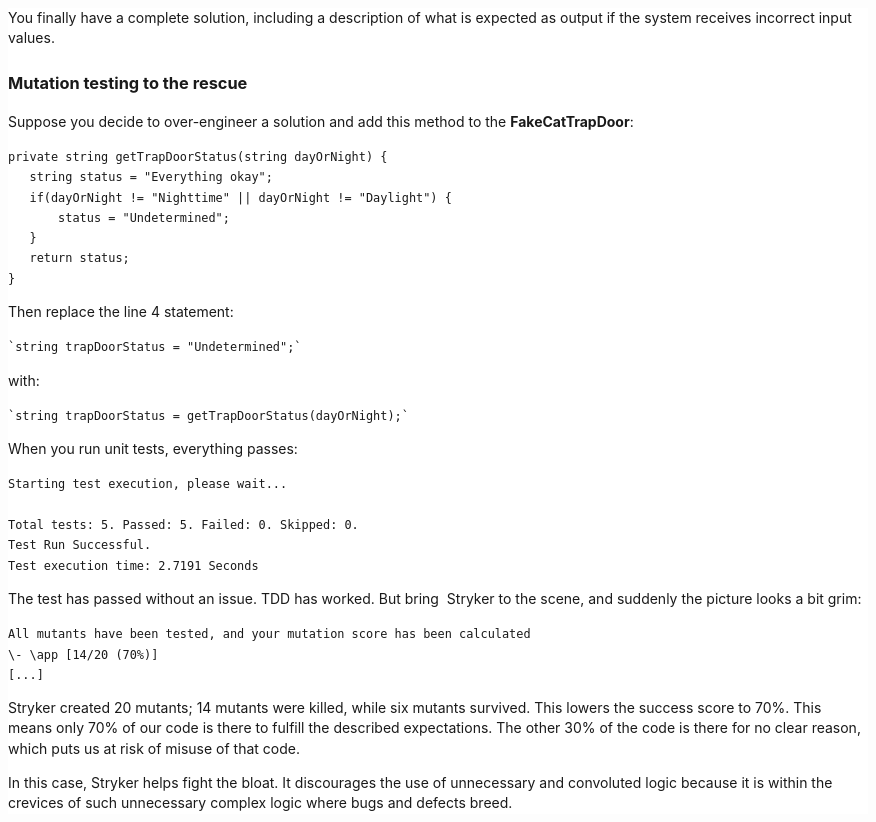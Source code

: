 You finally have a complete solution, including a description of what is expected as output if the system receives incorrect input values.

### Mutation testing to the rescue

Suppose you decide to over-engineer a solution and add this method to the **FakeCatTrapDoor**:


```
private string getTrapDoorStatus(string dayOrNight) {
   string status = "Everything okay";
   if(dayOrNight != "Nighttime" || dayOrNight != "Daylight") {
       status = "Undetermined";
   }
   return status;
}
```

Then replace the line 4 statement:


```
`string trapDoorStatus = "Undetermined";`
```

with:


```
`string trapDoorStatus = getTrapDoorStatus(dayOrNight);`
```

When you run unit tests, everything passes:


```
Starting test execution, please wait...

Total tests: 5. Passed: 5. Failed: 0. Skipped: 0.
Test Run Successful.
Test execution time: 2.7191 Seconds
```

The test has passed without an issue. TDD has worked. But bring  Stryker to the scene, and suddenly the picture looks a bit grim:


```
All mutants have been tested, and your mutation score has been calculated
\- \app [14/20 (70%)]
[...]
```

Stryker created 20 mutants; 14 mutants were killed, while six mutants survived. This lowers the success score to 70%. This means only 70% of our code is there to fulfill the described expectations. The other 30% of the code is there for no clear reason, which puts us at risk of misuse of that code.

In this case, Stryker helps fight the bloat. It discourages the use of unnecessary and convoluted logic because it is within the crevices of such unnecessary complex logic where bugs and defects breed.


[#]: collector: (lujun9972)
[#]: translator: ( )
[#]: reviewer: ( )
[#]: publisher: ( )
[#]: url: ( )
[#]: subject: (Mutation testing by example: Evolving from fragile TDD)
[#]: via: (https://opensource.com/article/19/9/mutation-testing-example-definition)
[#]: author: (Alex Bunardzic https://opensource.com/users/alex-bunardzichttps://opensource.com/users/alex-bunardzichttps://opensource.com/users/marcobravo)
[a]: https://opensource.com/users/alex-bunardzichttps://opensource.com/users/alex-bunardzichttps://opensource.com/users/marcobravo
[b]: https://github.com/lujun9972
[1]: https://opensource.com/sites/default/files/styles/image-full-size/public/lead-images/binary_code_computer_screen.png?itok=7IzHK1nn (Binary code on a computer screen)
[2]: https://opensource.com/article/19/9/mutation-testing-example-part-3-execute-test
[3]: https://stryker-mutator.io/
[4]: https://opensource.com/sites/default/files/uploads/strykerreport.png (Stryker report)